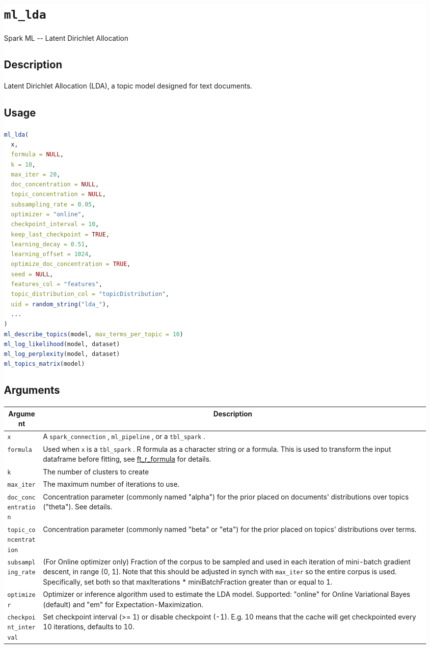 # `ml_lda`

Spark ML -- Latent Dirichlet Allocation


## Description

Latent Dirichlet Allocation (LDA), a topic model designed for text documents.


## Usage

```r
ml_lda(
  x,
  formula = NULL,
  k = 10,
  max_iter = 20,
  doc_concentration = NULL,
  topic_concentration = NULL,
  subsampling_rate = 0.05,
  optimizer = "online",
  checkpoint_interval = 10,
  keep_last_checkpoint = TRUE,
  learning_decay = 0.51,
  learning_offset = 1024,
  optimize_doc_concentration = TRUE,
  seed = NULL,
  features_col = "features",
  topic_distribution_col = "topicDistribution",
  uid = random_string("lda_"),
  ...
)
ml_describe_topics(model, max_terms_per_topic = 10)
ml_log_likelihood(model, dataset)
ml_log_perplexity(model, dataset)
ml_topics_matrix(model)
```


## Arguments

Argument      |Description
------------- |----------------
`x`     |     A `spark_connection` , `ml_pipeline` , or a `tbl_spark` .
`formula`     |     Used when `x` is a `tbl_spark` . R formula as a character string or a formula. This is used to transform the input dataframe before fitting, see [ft_r_formula](#ftrformula) for details.
`k`     |     The number of clusters to create
`max_iter`     |     The maximum number of iterations to use.
`doc_concentration`     |     Concentration parameter (commonly named "alpha") for the prior placed on documents' distributions over topics ("theta"). See details.
`topic_concentration`     |     Concentration parameter (commonly named "beta" or "eta") for the prior placed on topics' distributions over terms.
`subsampling_rate`     |     (For Online optimizer only) Fraction of the corpus to be sampled and used in each iteration of mini-batch gradient descent, in range (0, 1]. Note that this should be adjusted in synch with `max_iter` so the entire corpus is used. Specifically, set both so that maxIterations * miniBatchFraction greater than or equal to 1.
`optimizer`     |     Optimizer or inference algorithm used to estimate the LDA model. Supported: "online" for Online Variational Bayes (default) and "em" for Expectation-Maximization.
`checkpoint_interval`     |     Set checkpoint interval (>= 1) or disable checkpoint (-1). E.g. 10 means that the cache will get checkpointed every 10 iterations, defaults to 10.